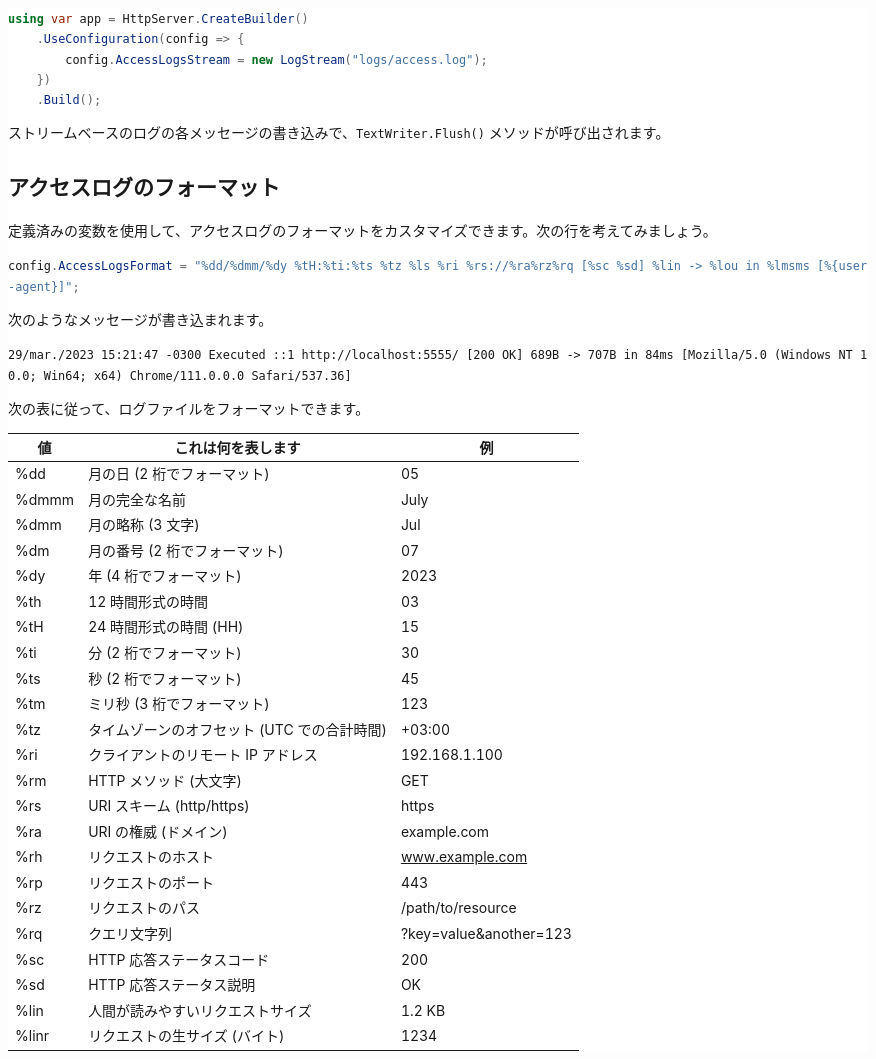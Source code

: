 ```cs
using var app = HttpServer.CreateBuilder()
    .UseConfiguration(config => {
        config.AccessLogsStream = new LogStream("logs/access.log");
    })
    .Build();
```

ストリームベースのログの各メッセージの書き込みで、`TextWriter.Flush()` メソッドが呼び出されます。

## アクセスログのフォーマット

定義済みの変数を使用して、アクセスログのフォーマットをカスタマイズできます。次の行を考えてみましょう。

```cs
config.AccessLogsFormat = "%dd/%dmm/%dy %tH:%ti:%ts %tz %ls %ri %rs://%ra%rz%rq [%sc %sd] %lin -> %lou in %lmsms [%{user-agent}]";
```

次のようなメッセージが書き込まれます。

    29/mar./2023 15:21:47 -0300 Executed ::1 http://localhost:5555/ [200 OK] 689B -> 707B in 84ms [Mozilla/5.0 (Windows NT 10.0; Win64; x64) Chrome/111.0.0.0 Safari/537.36]

次の表に従って、ログファイルをフォーマットできます。

| 値  | これは何を表します | 例 |
|--------|-----------------------------------------------------------------------------------|---------------------------------------|
| %dd    | 月の日 (2 桁でフォーマット) | 05 |
| %dmmm  | 月の完全な名前 | July |
| %dmm   | 月の略称 (3 文字) | Jul |
| %dm    | 月の番号 (2 桁でフォーマット) | 07 |
| %dy    | 年 (4 桁でフォーマット) | 2023 |
| %th    | 12 時間形式の時間 | 03 |
| %tH    | 24 時間形式の時間 (HH) | 15 |
| %ti    | 分 (2 桁でフォーマット) | 30 |
| %ts    | 秒 (2 桁でフォーマット) | 45 |
| %tm    | ミリ秒 (3 桁でフォーマット) | 123 |
| %tz    | タイムゾーンのオフセット (UTC での合計時間) | +03:00 |
| %ri    | クライアントのリモート IP アドレス | 192.168.1.100 |
| %rm    | HTTP メソッド (大文字) | GET |
| %rs    | URI スキーム (http/https) | https |
| %ra    | URI の権威 (ドメイン) | example.com |
| %rh    | リクエストのホスト | www.example.com |
| %rp    | リクエストのポート | 443 |
| %rz    | リクエストのパス | /path/to/resource |
| %rq    | クエリ文字列 | ?key=value&another=123 |
| %sc    | HTTP 応答ステータスコード | 200 |
| %sd    | HTTP 応答ステータス説明 | OK |
| %lin   | 人間が読みやすいリクエストサイズ | 1.2 KB |
| %linr  | リクエストの生サイズ (バイト) | 1234 |